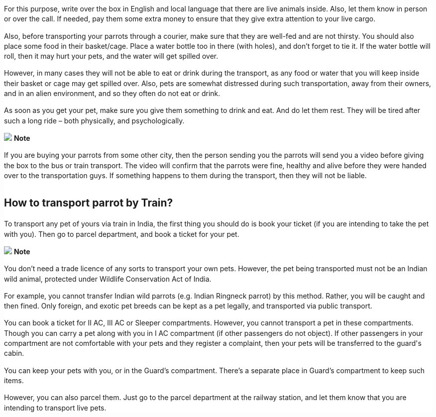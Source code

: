 For this purpose, write over the box in English and local language that there are live animals inside. Also, let them know in person or over the call. If needed, pay them some extra money to ensure that they give extra attention to your live cargo. 

Also, before transporting your parrots through a courier, make sure that they are well-fed and are not thirsty. You should also place some food in their basket/cage. Place a water bottle too in there (with holes), and don’t forget to tie it. If the water bottle will roll, then it may hurt your pets, and the water will get spilled over. 

However, in many cases they will not be able to eat or drink during the transport, as any food or water that you will keep inside their basket or cage may get spilled over. Also, pets are somewhat distressed during such transportation, away from their owners, and in an alien environment, and so they often do not eat or drink. 

As soon as you get your pet, make sure you give them something to drink and eat. And do let them rest. They will be tired after such a long ride – both physically, and psychologically. 

<div class="toc-mak">
  <img src="../../../images/pencil.png">
  <b>Note</b><br>

If you are buying your parrots from some other city, then the person sending you the parrots will send you a video before giving the box to the bus or train transport. The video will confirm that the parrots were fine, healthy and alive before they were handed over to the transportation guys. If something happens to them during the transport, then they will not be liable. 
</div>


## How to transport parrot by Train?

To transport any pet of yours via train in India, the first thing you should do is book your ticket (if you are intending to take the pet with you). Then go to parcel department, and book a ticket for your pet. 

<div class="toc-mak">
  <img src="../../../images/pencil.png">
  <b>Note</b><br>

You don’t need a trade licence of any sorts to transport your own pets. However, the pet being transported must not be an Indian wild animal, protected under Wildlife Conservation Act of India. 

For example, you cannot transfer Indian wild parrots (e.g. Indian Ringneck parrot) by this method. Rather, you will be caught and then fined. Only foreign, and exotic pet breeds can be kept as a pet legally, and transported via public transport. 
</div>

You can book a ticket for II AC, III AC or Sleeper compartments. However, you cannot transport a pet in these compartments. Though you can carry a pet along with you in I AC compartment (if other passengers do not object). If other passengers in your compartment are not comfortable with your pets and they register a complaint, then your pets will be transferred to the guard's cabin. 

You can keep your pets with you, or in the Guard’s compartment. There’s a separate place in Guard’s compartment to keep such items. 

However, you can also parcel them. Just go to the parcel department at the railway station, and let them know that you are intending to transport live pets. 

